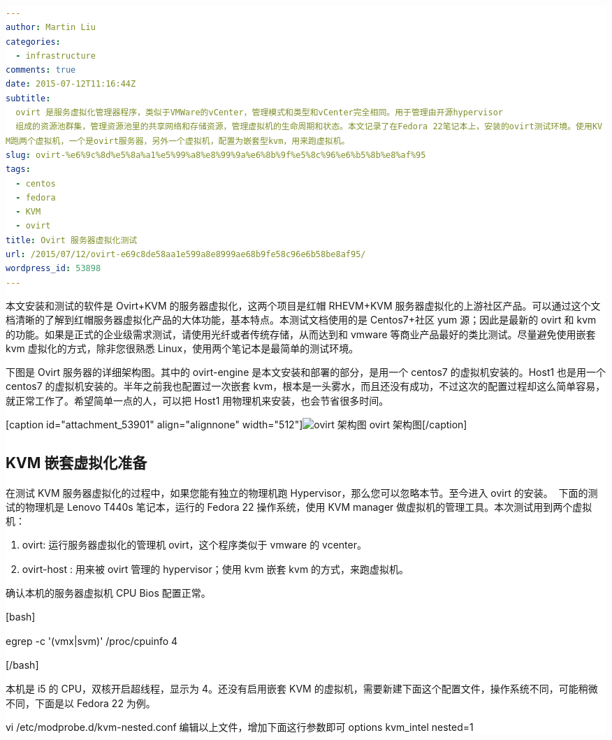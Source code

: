 ```yaml
---
author: Martin Liu
categories:
  - infrastructure
comments: true
date: 2015-07-12T11:16:44Z
subtitle:
  ovirt 是服务虚拟化管理器程序，类似于VMWare的vCenter，管理模式和类型和vCenter完全相同。用于管理由开源hypervisor
  组成的资源池群集，管理资源池里的共享网络和存储资源，管理虚拟机的生命周期和状态。本文记录了在Fedora 22笔记本上，安装的ovirt测试环境。使用KVM跑两个虚拟机，一个是ovirt服务器，另外一个虚拟机，配置为嵌套型kvm，用来跑虚拟机。
slug: ovirt-%e6%9c%8d%e5%8a%a1%e5%99%a8%e8%99%9a%e6%8b%9f%e5%8c%96%e6%b5%8b%e8%af%95
tags:
  - centos
  - fedora
  - KVM
  - ovirt
title: Ovirt 服务器虚拟化测试
url: /2015/07/12/ovirt-e69c8de58aa1e599a8e8999ae68b9fe58c96e6b58be8af95/
wordpress_id: 53898
---
```


本文安装和测试的软件是 Ovirt+KVM 的服务器虚拟化，这两个项目是红帽 RHEVM+KVM 服务器虚拟化的上游社区产品。可以通过这个文档清晰的了解到红帽服务器虚拟化产品的大体功能，基本特点。本测试文档使用的是 Centos7+社区 yum 源；因此是最新的 ovirt 和 kvm 的功能。如果是正式的企业级需求测试，请使用光纤或者传统存储，从而达到和 vmware 等商业产品最好的类比测试。尽量避免使用嵌套 kvm 虚拟化的方式，除非您很熟悉 Linux，使用两个笔记本是最简单的测试环境。

下图是 Ovirt 服务器的详细架构图。其中的 ovirt-engine 是本文安装和部署的部分，是用一个 centos7 的虚拟机安装的。Host1 也是用一个 centos7 的虚拟机安装的。半年之前我也配置过一次嵌套 kvm，根本是一头雾水，而且还没有成功，不过这次的配置过程却这么简单容易，就正常工作了。希望简单一点的人，可以把 Host1 用物理机来安装，也会节省很多时间。

[caption id="attachment_53901" align="alignnone" width="512"]![ovirt 架构图](http://7bv9gn.com1.z0.glb.clouddn.com/wp-content/uploads/2015/07/ovirt-512px-Architecture.png) ovirt 架构图[/caption]

## KVM 嵌套虚拟化准备

在测试 KVM 服务器虚拟化的过程中，如果您能有独立的物理机跑 Hypervisor，那么您可以忽略本节。至今进入 ovirt 的安装。  下面的测试的物理机是 Lenovo T440s 笔记本，运行的 Fedora 22 操作系统，使用 KVM manager 做虚拟机的管理工具。本次测试用到两个虚拟机：

1. ovirt: 运行服务器虚拟化的管理机 ovirt，这个程序类似于 vmware 的 vcenter。

2. ovirt-host : 用来被 ovirt 管理的 hypervisor；使用 kvm 嵌套 kvm 的方式，来跑虚拟机。

确认本机的服务器虚拟机 CPU Bios 配置正常。

[bash]

egrep -c '(vmx|svm)' /proc/cpuinfo
4

[/bash]

本机是 i5 的 CPU，双核开启超线程，显示为 4。还没有启用嵌套 KVM 的虚拟机，需要新建下面这个配置文件，操作系统不同，可能稍微不同，下面是以 Fedora 22 为例。

vi /etc/modprobe.d/kvm-nested.conf
编辑以上文件，增加下面这行参数即可
options kvm_intel nested=1
